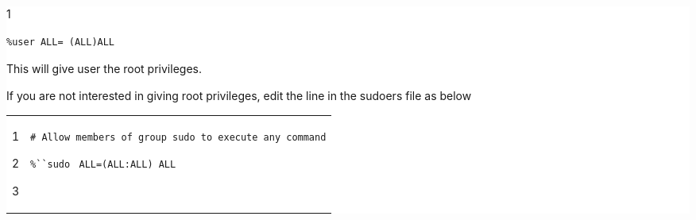 <td class="gutter" >


1

</td>

<td class="code" >





`%user ALL= (ALL)ALL`




</td>
</tr>
</tbody>
</table>






This will give user the root privileges.

If you are not interested in giving root privileges, edit the line in the sudoers file as below






<table cellpadding="0" cellspacing="0" border="0" >
<tbody >
<tr >

<td class="gutter" >


1




2




3

</td>

<td class="code" >





`# Allow members of group sudo to execute any command`







`%``sudo`   `ALL=(ALL:ALL) ALL`
